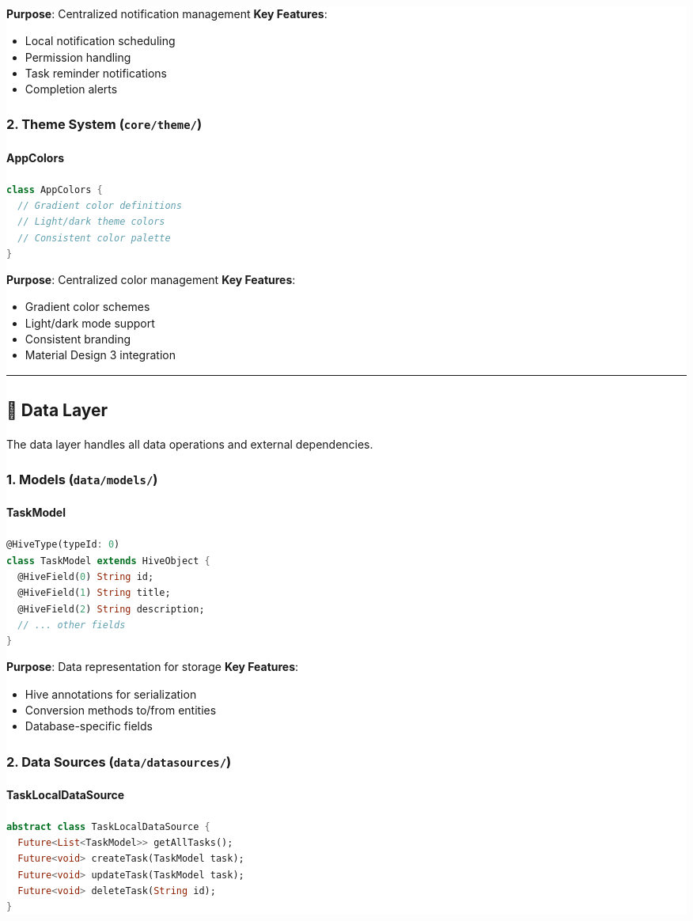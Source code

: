 **Purpose**: Centralized notification management
**Key Features**:
- Local notification scheduling
- Permission handling
- Task reminder notifications
- Completion alerts

### 2. Theme System (`core/theme/`)

#### AppColors
```dart
class AppColors {
  // Gradient color definitions
  // Light/dark theme colors
  // Consistent color palette
}
```

**Purpose**: Centralized color management
**Key Features**:
- Gradient color schemes
- Light/dark mode support
- Consistent branding
- Material Design 3 integration

---

## 💾 Data Layer

The data layer handles all data operations and external dependencies.

### 1. Models (`data/models/`)

#### TaskModel
```dart
@HiveType(typeId: 0)
class TaskModel extends HiveObject {
  @HiveField(0) String id;
  @HiveField(1) String title;
  @HiveField(2) String description;
  // ... other fields
}
```

**Purpose**: Data representation for storage
**Key Features**:
- Hive annotations for serialization
- Conversion methods to/from entities
- Database-specific fields

### 2. Data Sources (`data/datasources/`)

#### TaskLocalDataSource
```dart
abstract class TaskLocalDataSource {
  Future<List<TaskModel>> getAllTasks();
  Future<void> createTask(TaskModel task);
  Future<void> updateTask(TaskModel task);
  Future<void> deleteTask(String id);
}
```
